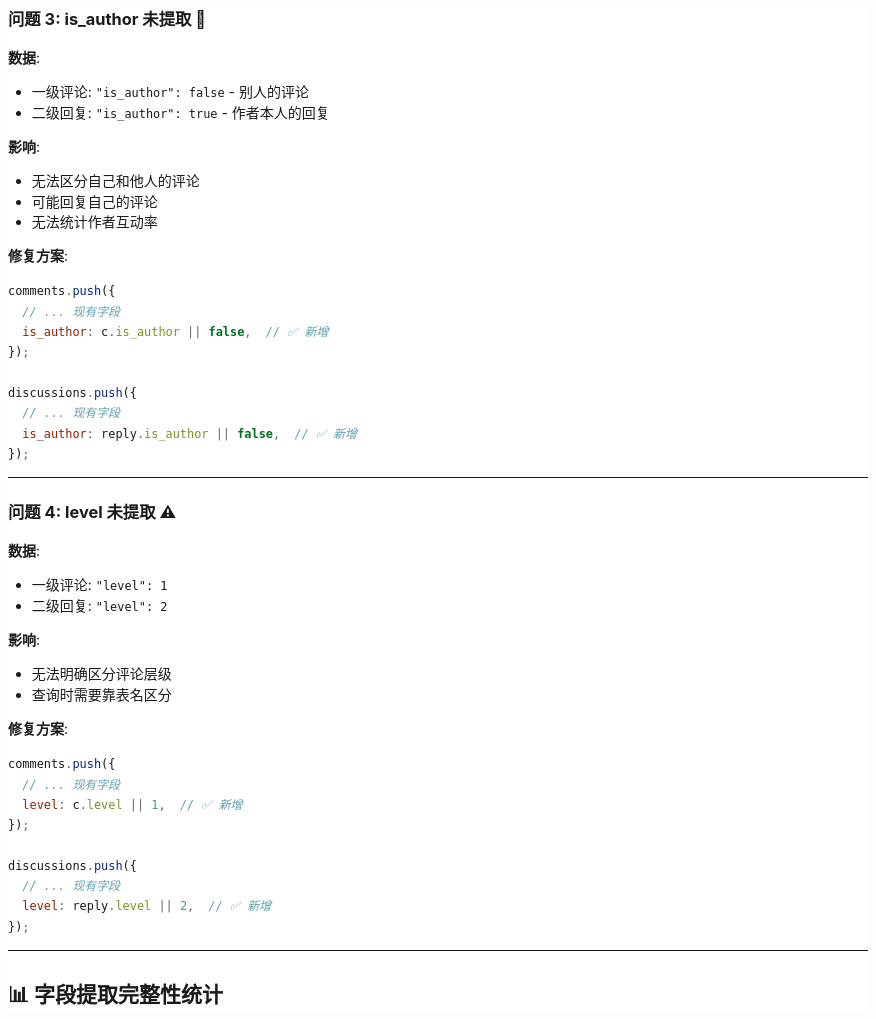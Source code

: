 
### 问题 3: is_author 未提取 🔴

**数据**:
- 一级评论: `"is_author": false` - 别人的评论
- 二级回复: `"is_author": true` - 作者本人的回复

**影响**:
- 无法区分自己和他人的评论
- 可能回复自己的评论
- 无法统计作者互动率

**修复方案**:
```javascript
comments.push({
  // ... 现有字段
  is_author: c.is_author || false,  // ✅ 新增
});

discussions.push({
  // ... 现有字段
  is_author: reply.is_author || false,  // ✅ 新增
});
```

---

### 问题 4: level 未提取 ⚠️

**数据**:
- 一级评论: `"level": 1`
- 二级回复: `"level": 2`

**影响**:
- 无法明确区分评论层级
- 查询时需要靠表名区分

**修复方案**:
```javascript
comments.push({
  // ... 现有字段
  level: c.level || 1,  // ✅ 新增
});

discussions.push({
  // ... 现有字段
  level: reply.level || 2,  // ✅ 新增
});
```

---

## 📊 字段提取完整性统计
